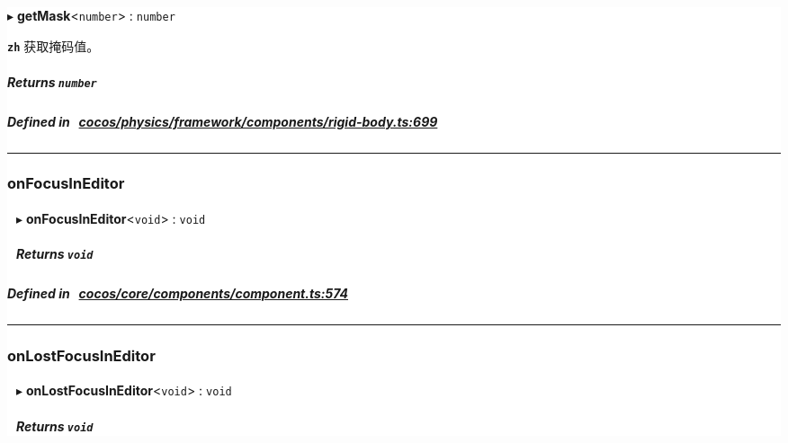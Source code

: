 ▸   **getMask**<`number`\> : `number`




**`zh`** 
获取掩码值。









##### Returns `number`




</div>

##### Defined in &nbsp;   [cocos/physics/framework/components/rigid-body.ts:699](https://github.com/cocos-creator/engine/blob/c7bf6b8a9/cocos/physics/framework/components/rigid-body.ts#L699)&nbsp;
___
### onFocusInEditor
<div style="margin-left: 10px;">

▸   **onFocusInEditor**<`void`\> : `void`









##### Returns `void`




</div>

##### Defined in &nbsp;   [cocos/core/components/component.ts:574](https://github.com/cocos-creator/engine/blob/c7bf6b8a9/cocos/core/components/component.ts#L574)&nbsp;
___
### onLostFocusInEditor
<div style="margin-left: 10px;">

▸   **onLostFocusInEditor**<`void`\> : `void`









##### Returns `void`

